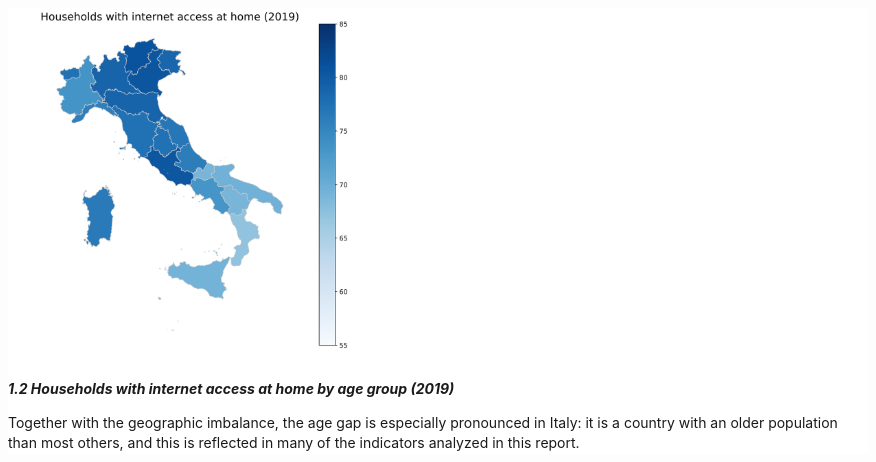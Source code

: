    <img src="../assets/img/1st_block/fig_1_2.svg" width=40%>
</div><br>

***1.2 Households with internet access at home by age group (2019)***

Together with the geographic imbalance, the age gap is especially pronounced in Italy: it is a country with an older population than most others, and this is reflected in many of the indicators analyzed in this report.
